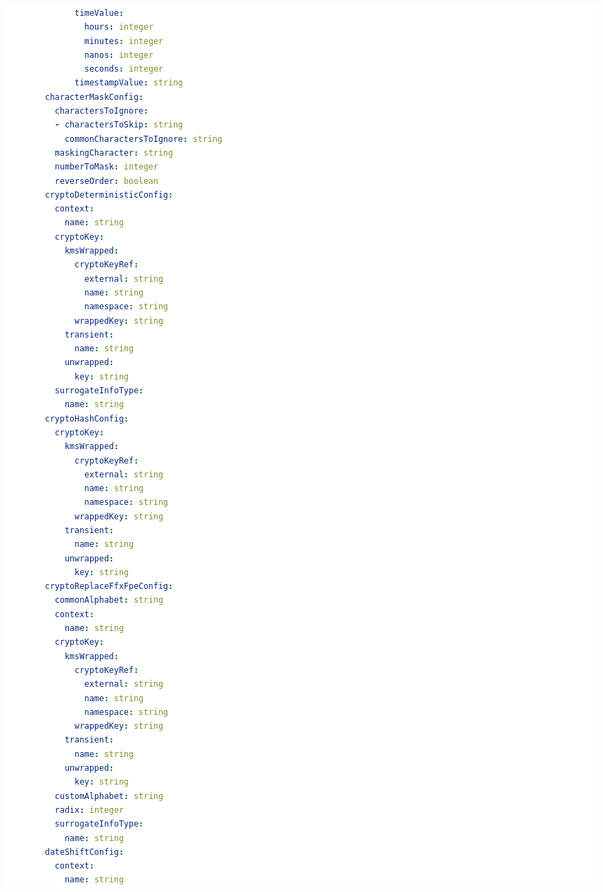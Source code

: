 ```yaml
              timeValue:
                hours: integer
                minutes: integer
                nanos: integer
                seconds: integer
              timestampValue: string
        characterMaskConfig:
          charactersToIgnore:
          - charactersToSkip: string
            commonCharactersToIgnore: string
          maskingCharacter: string
          numberToMask: integer
          reverseOrder: boolean
        cryptoDeterministicConfig:
          context:
            name: string
          cryptoKey:
            kmsWrapped:
              cryptoKeyRef:
                external: string
                name: string
                namespace: string
              wrappedKey: string
            transient:
              name: string
            unwrapped:
              key: string
          surrogateInfoType:
            name: string
        cryptoHashConfig:
          cryptoKey:
            kmsWrapped:
              cryptoKeyRef:
                external: string
                name: string
                namespace: string
              wrappedKey: string
            transient:
              name: string
            unwrapped:
              key: string
        cryptoReplaceFfxFpeConfig:
          commonAlphabet: string
          context:
            name: string
          cryptoKey:
            kmsWrapped:
              cryptoKeyRef:
                external: string
                name: string
                namespace: string
              wrappedKey: string
            transient:
              name: string
            unwrapped:
              key: string
          customAlphabet: string
          radix: integer
          surrogateInfoType:
            name: string
        dateShiftConfig:
          context:
            name: string
```